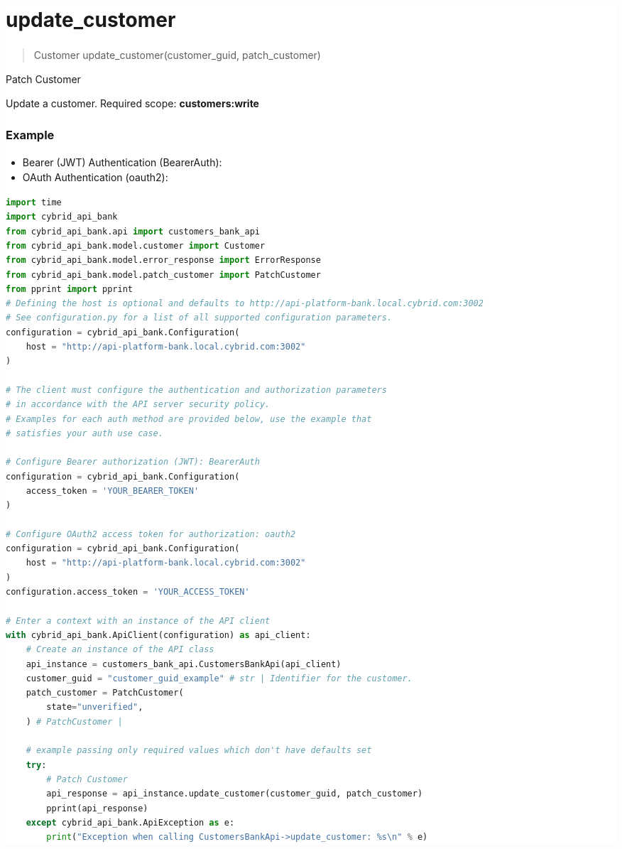 # **update_customer**
> Customer update_customer(customer_guid, patch_customer)

Patch Customer

Update a customer.  Required scope: **customers:write**

### Example

* Bearer (JWT) Authentication (BearerAuth):
* OAuth Authentication (oauth2):

```python
import time
import cybrid_api_bank
from cybrid_api_bank.api import customers_bank_api
from cybrid_api_bank.model.customer import Customer
from cybrid_api_bank.model.error_response import ErrorResponse
from cybrid_api_bank.model.patch_customer import PatchCustomer
from pprint import pprint
# Defining the host is optional and defaults to http://api-platform-bank.local.cybrid.com:3002
# See configuration.py for a list of all supported configuration parameters.
configuration = cybrid_api_bank.Configuration(
    host = "http://api-platform-bank.local.cybrid.com:3002"
)

# The client must configure the authentication and authorization parameters
# in accordance with the API server security policy.
# Examples for each auth method are provided below, use the example that
# satisfies your auth use case.

# Configure Bearer authorization (JWT): BearerAuth
configuration = cybrid_api_bank.Configuration(
    access_token = 'YOUR_BEARER_TOKEN'
)

# Configure OAuth2 access token for authorization: oauth2
configuration = cybrid_api_bank.Configuration(
    host = "http://api-platform-bank.local.cybrid.com:3002"
)
configuration.access_token = 'YOUR_ACCESS_TOKEN'

# Enter a context with an instance of the API client
with cybrid_api_bank.ApiClient(configuration) as api_client:
    # Create an instance of the API class
    api_instance = customers_bank_api.CustomersBankApi(api_client)
    customer_guid = "customer_guid_example" # str | Identifier for the customer.
    patch_customer = PatchCustomer(
        state="unverified",
    ) # PatchCustomer | 

    # example passing only required values which don't have defaults set
    try:
        # Patch Customer
        api_response = api_instance.update_customer(customer_guid, patch_customer)
        pprint(api_response)
    except cybrid_api_bank.ApiException as e:
        print("Exception when calling CustomersBankApi->update_customer: %s\n" % e)
```
